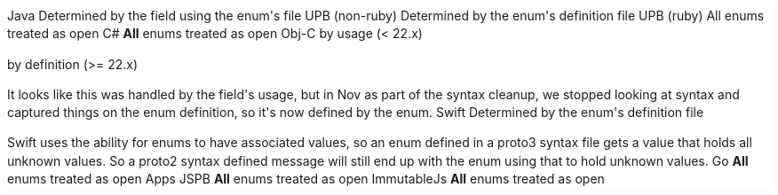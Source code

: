    <td>Java
   </td>
   <td>Determined by the field using the enum's file
   </td>
  </tr>
  <tr>
   <td>UPB (non-ruby)
   </td>
   <td>Determined by the enum's definition file
   </td>
  </tr>
  <tr>
   <td>UPB (ruby)
   </td>
   <td>All enums treated as open
   </td>
  </tr>
  <tr>
   <td>C#
   </td>
   <td><strong>All</strong> enums treated as open
   </td>
  </tr>
  <tr>
   <td>Obj-C
   </td>
   <td>by usage (&lt; 22.x)
<p>
by definition  (>= 22.x)
<p>
It looks like this was handled by the field's usage, but in Nov as part of the syntax cleanup, we stopped looking at syntax and captured things on the enum definition, so it's now defined by the enum.
   </td>
  </tr>
  <tr>
   <td>Swift
   </td>
   <td>Determined by the enum's definition file
<p>
Swift uses the ability for enums to have associated values, so an enum defined in a proto3 syntax file gets a value that holds all unknown values. So a proto2 syntax defined message will still end up with the enum using that to hold unknown values.
   </td>
  </tr>
  <tr>
   <td>Go
   </td>
   <td><strong>All</strong> enums treated as open
   </td>
  </tr>
  <tr>
   <td>Apps JSPB
   </td>
   <td><strong>All</strong> enums treated as open
   </td>
  </tr>
  <tr>
   <td>ImmutableJs
   </td>
   <td><strong>All</strong> enums treated as open
   </td>
  </tr>
  <tr>